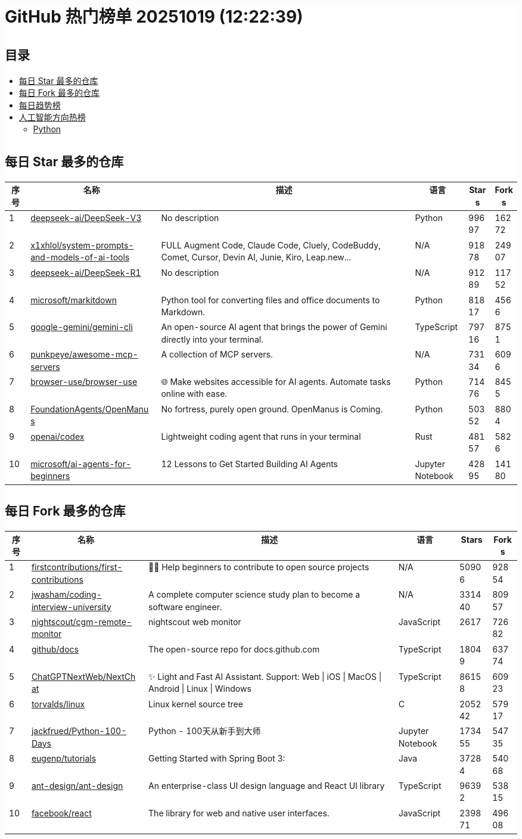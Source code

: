 # GitHub 热门榜单 20251019 (12:22:39)

## 目录

- [每日 Star 最多的仓库](#每日-star-最多的仓库)
- [每日 Fork 最多的仓库](#每日-fork-最多的仓库)
- [每日趋势榜](#每日趋势榜)
- [人工智能方向热榜](#人工智能方向热榜)
  - [Python](#python)

## 每日 Star 最多的仓库

| 序号 | 名称 | 描述 | 语言 | Stars | Forks |
| --- | --- | --- | --- | --- | --- |
| 1 | [deepseek-ai/DeepSeek-V3](https://github.com/deepseek-ai/DeepSeek-V3) | No description | Python | 99697 | 16272 |
| 2 | [x1xhlol/system-prompts-and-models-of-ai-tools](https://github.com/x1xhlol/system-prompts-and-models-of-ai-tools) | FULL Augment Code, Claude Code, Cluely, CodeBuddy, Comet, Cursor, Devin AI, Junie, Kiro, Leap.new... | N/A | 91878 | 24907 |
| 3 | [deepseek-ai/DeepSeek-R1](https://github.com/deepseek-ai/DeepSeek-R1) | No description | N/A | 91289 | 11752 |
| 4 | [microsoft/markitdown](https://github.com/microsoft/markitdown) | Python tool for converting files and office documents to Markdown. | Python | 81817 | 4566 |
| 5 | [google-gemini/gemini-cli](https://github.com/google-gemini/gemini-cli) | An open-source AI agent that brings the power of Gemini directly into your terminal. | TypeScript | 79716 | 8751 |
| 6 | [punkpeye/awesome-mcp-servers](https://github.com/punkpeye/awesome-mcp-servers) | A collection of MCP servers. | N/A | 73134 | 6096 |
| 7 | [browser-use/browser-use](https://github.com/browser-use/browser-use) | 🌐 Make websites accessible for AI agents. Automate tasks online with ease. | Python | 71476 | 8455 |
| 8 | [FoundationAgents/OpenManus](https://github.com/FoundationAgents/OpenManus) | No fortress, purely open ground.  OpenManus is Coming. | Python | 50352 | 8804 |
| 9 | [openai/codex](https://github.com/openai/codex) | Lightweight coding agent that runs in your terminal | Rust | 48157 | 5826 |
| 10 | [microsoft/ai-agents-for-beginners](https://github.com/microsoft/ai-agents-for-beginners) | 12 Lessons to Get Started Building AI Agents | Jupyter Notebook | 42895 | 14180 |

## 每日 Fork 最多的仓库

| 序号 | 名称 | 描述 | 语言 | Stars | Forks |
| --- | --- | --- | --- | --- | --- |
| 1 | [firstcontributions/first-contributions](https://github.com/firstcontributions/first-contributions) | 🚀✨ Help beginners to contribute to open source projects | N/A | 50906 | 92854 |
| 2 | [jwasham/coding-interview-university](https://github.com/jwasham/coding-interview-university) | A complete computer science study plan to become a software engineer. | N/A | 331440 | 80957 |
| 3 | [nightscout/cgm-remote-monitor](https://github.com/nightscout/cgm-remote-monitor) | nightscout web monitor | JavaScript | 2617 | 72682 |
| 4 | [github/docs](https://github.com/github/docs) | The open-source repo for docs.github.com | TypeScript | 18049 | 63774 |
| 5 | [ChatGPTNextWeb/NextChat](https://github.com/ChatGPTNextWeb/NextChat) | ✨ Light and Fast AI Assistant. Support: Web \| iOS \| MacOS \| Android \|  Linux \| Windows | TypeScript | 86158 | 60923 |
| 6 | [torvalds/linux](https://github.com/torvalds/linux) | Linux kernel source tree | C | 205242 | 57917 |
| 7 | [jackfrued/Python-100-Days](https://github.com/jackfrued/Python-100-Days) | Python - 100天从新手到大师 | Jupyter Notebook | 173455 | 54735 |
| 8 | [eugenp/tutorials](https://github.com/eugenp/tutorials) | Getting Started with Spring Boot 3:  | Java | 37284 | 54068 |
| 9 | [ant-design/ant-design](https://github.com/ant-design/ant-design) | An enterprise-class UI design language and React UI library | TypeScript | 96392 | 53815 |
| 10 | [facebook/react](https://github.com/facebook/react) | The library for web and native user interfaces. | JavaScript | 239871 | 49608 |
